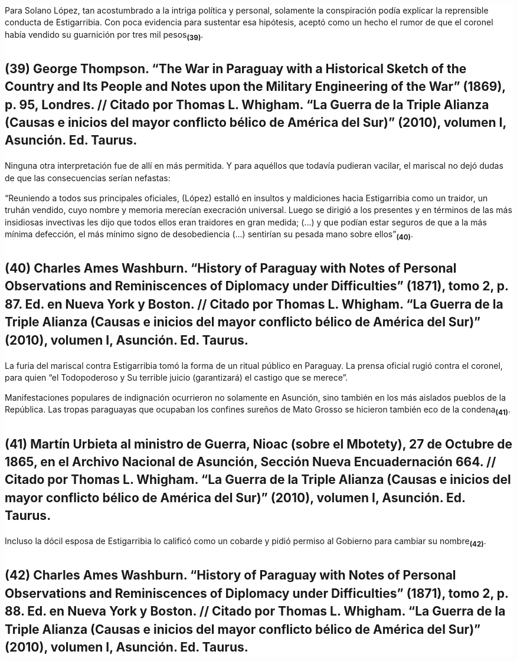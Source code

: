 Para Solano López, tan acostumbrado a la intriga política y personal, solamente la conspiración podía explicar la reprensible conducta de Estigarribia. Con poca evidencia para sustentar esa hipótesis, aceptó como un hecho el rumor de que el coronel había vendido su guarnición por tres mil pesos<sub><strong>(39)</strong></sub>.

## **(39)** George Thompson. “The War in Paraguay with a Historical Sketch of the Country and Its People and Notes upon the Military Engineering of the War” (1869), p. 95, Londres. // Citado por Thomas L. Whigham. “La Guerra de la Triple Alianza (Causas e inicios del mayor conflicto bélico de América del Sur)” (2010), volumen I, Asunción. Ed. Taurus.

Ninguna otra interpretación fue de allí en más permitida. Y para aquéllos que todavía pudieran vacilar, el mariscal no dejó dudas de que las consecuencias serían nefastas:

“Reuniendo a todos sus principales oficiales, (López) estalló en insultos y maldiciones hacia Estigarribia como un traidor, un truhán vendido, cuyo nombre y memoria merecían execración universal. Luego se dirigió a los presentes y en términos de las más insidiosas invectivas les dijo que todos ellos eran traidores en gran medida; (...) y que podían estar seguros de que a la más mínima defección, el más mínimo signo de desobediencia (...) sentirían su pesada mano sobre ellos”<sub><strong>(40)</strong></sub>.

## **(40)** Charles Ames Washburn. “History of Paraguay with Notes of Personal Observations and Reminiscences of Diplomacy under Difficulties” (1871), tomo 2, p. 87. Ed. en Nueva York y Boston. // Citado por Thomas L. Whigham. “La Guerra de la Triple Alianza (Causas e inicios del mayor conflicto bélico de América del Sur)” (2010), volumen I, Asunción. Ed. Taurus.

La furia del mariscal contra Estigarribia tomó la forma de un ritual público en Paraguay. La prensa oficial rugió contra el coronel, para quien “el Todopoderoso y Su terrible juicio (garantizará) el castigo que se merece”.

Manifestaciones populares de indignación ocurrieron no solamente en Asunción, sino también en los más aislados pueblos de la República. Las tropas paraguayas que ocupaban los confines sureños de Mato Grosso se hicieron también eco de la condena<sub><strong>(41)</strong></sub>.

## **(41)** Martín Urbieta al ministro de Guerra, Nioac (sobre el Mbotety), 27 de Octubre de 1865, en el Archivo Nacional de Asunción, Sección Nueva Encuadernación 664. // Citado por Thomas L. Whigham. “La Guerra de la Triple Alianza (Causas e inicios del mayor conflicto bélico de América del Sur)” (2010), volumen I, Asunción. Ed. Taurus.

Incluso la dócil esposa de Estigarribia lo calificó como un cobarde y pidió permiso al Gobierno para cambiar su nombre<sub><strong>(42)</strong></sub>.

## **(42)** Charles Ames Washburn. “History of Paraguay with Notes of Personal Observations and Reminiscences of Diplomacy under Difficulties” (1871), tomo 2, p. 88. Ed. en Nueva York y Boston. // Citado por Thomas L. Whigham. “La Guerra de la Triple Alianza (Causas e inicios del mayor conflicto bélico de América del Sur)” (2010), volumen I, Asunción. Ed. Taurus.
